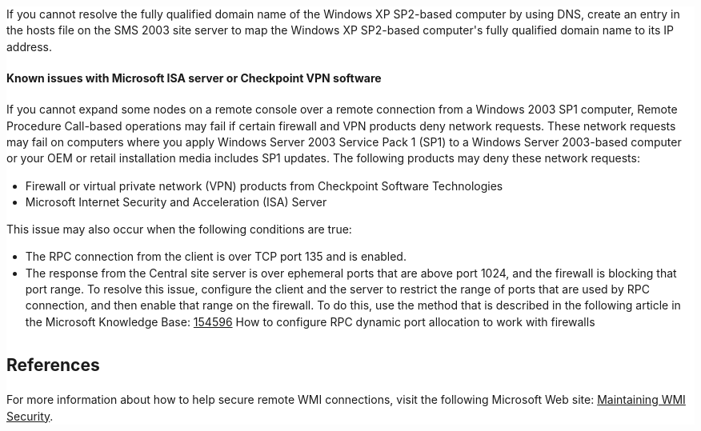 If you cannot resolve the fully qualified domain name of the Windows XP SP2-based computer by using DNS, create an entry in the hosts file on the SMS 2003 site server to map the Windows XP SP2-based computer's fully qualified domain name to its IP address.

#### Known issues with Microsoft ISA server or Checkpoint VPN software

If you cannot expand some nodes on a remote console over a remote connection from a Windows 2003 SP1 computer, Remote Procedure Call-based operations may fail if certain firewall and VPN products deny network requests. These network requests may fail on computers where you apply Windows Server 2003 Service Pack 1 (SP1) to a Windows Server 2003-based computer or your OEM or retail installation media includes SP1 updates. The following products may deny these network requests:

- Firewall or virtual private network (VPN) products from Checkpoint Software Technologies
- Microsoft Internet Security and Acceleration (ISA) Server

This issue may also occur when the following conditions are true:

- The RPC connection from the client is over TCP port 135 and is enabled.
- The response from the Central site server is over ephemeral ports that are above port 1024, and the firewall is blocking that port range.
To resolve this issue, configure the client and the server to restrict the range of ports that are used by RPC connection, and then enable that range on the firewall. To do this, use the method that is described in the following article in the Microsoft Knowledge Base: [154596](https://support.microsoft.com/help/154596) How to configure RPC dynamic port allocation to work with firewalls  

## References

For more information about how to help secure remote WMI connections, visit the following Microsoft Web site: [Maintaining WMI Security](https://docs.microsoft.com/windows/win32/wmisdk/maintaining-wmi-security).
